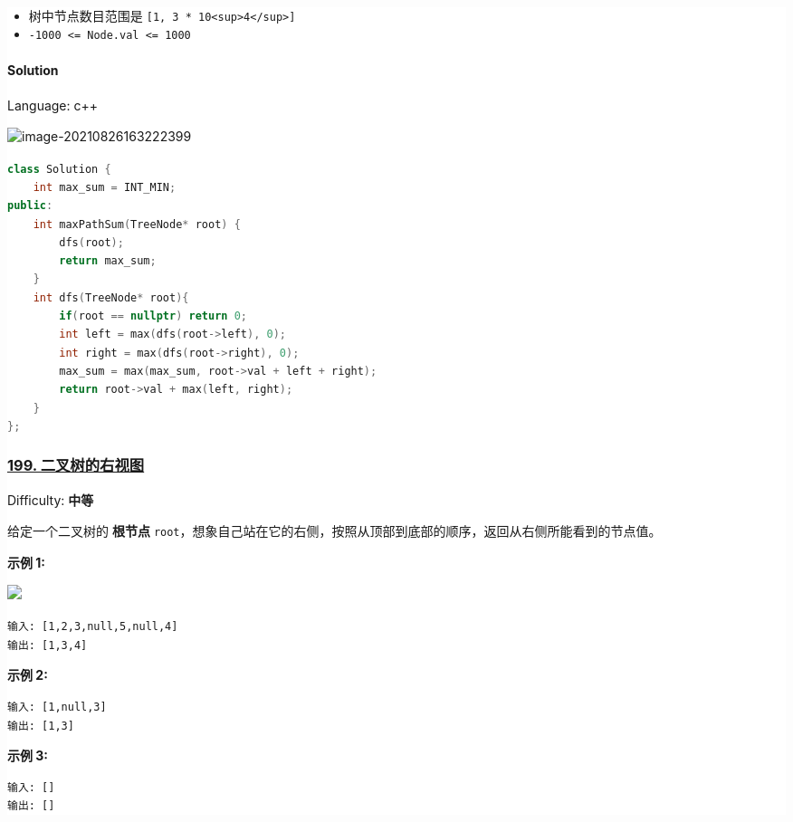 *   树中节点数目范围是 `[1, 3 * 10<sup>4</sup>]`
*   `-1000 <= Node.val <= 1000`


#### Solution

Language: c++

![image-20210826163222399](C:\Users\THINKPAD\AppData\Roaming\Typora\typora-user-images\image-20210826163222399.png)

```c++
class Solution {
    int max_sum = INT_MIN;
public:
    int maxPathSum(TreeNode* root) {
        dfs(root);
        return max_sum;
    }
    int dfs(TreeNode* root){
        if(root == nullptr) return 0;
        int left = max(dfs(root->left), 0);
        int right = max(dfs(root->right), 0);
        max_sum = max(max_sum, root->val + left + right);
        return root->val + max(left, right);
    }
};
```

### [199\. 二叉树的右视图](https://leetcode-cn.com/problems/binary-tree-right-side-view/)

Difficulty: **中等**


给定一个二叉树的 **根节点** `root`，想象自己站在它的右侧，按照从顶部到底部的顺序，返回从右侧所能看到的节点值。

**示例 1:**

![](https://assets.leetcode.com/uploads/2021/02/14/tree.jpg)

```
输入: [1,2,3,null,5,null,4]
输出: [1,3,4]
```

**示例 2:**

```
输入: [1,null,3]
输出: [1,3]
```

**示例 3:**

```
输入: []
输出: []
```

